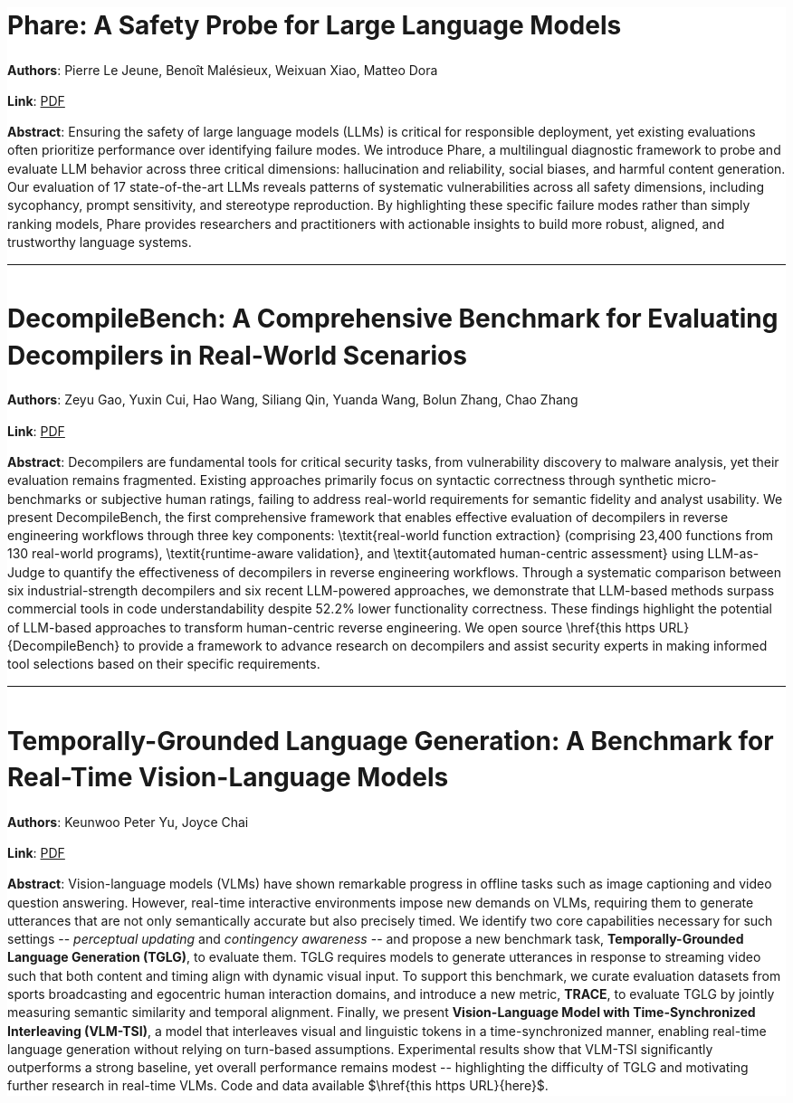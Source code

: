 # Phare: A Safety Probe for Large Language Models 

**Authors**: Pierre Le Jeune, Benoît Malésieux, Weixuan Xiao, Matteo Dora  

**Link**: [PDF](https://arxiv.org/pdf/2505.11365)  

**Abstract**: Ensuring the safety of large language models (LLMs) is critical for responsible deployment, yet existing evaluations often prioritize performance over identifying failure modes. We introduce Phare, a multilingual diagnostic framework to probe and evaluate LLM behavior across three critical dimensions: hallucination and reliability, social biases, and harmful content generation. Our evaluation of 17 state-of-the-art LLMs reveals patterns of systematic vulnerabilities across all safety dimensions, including sycophancy, prompt sensitivity, and stereotype reproduction. By highlighting these specific failure modes rather than simply ranking models, Phare provides researchers and practitioners with actionable insights to build more robust, aligned, and trustworthy language systems. 

---
# DecompileBench: A Comprehensive Benchmark for Evaluating Decompilers in Real-World Scenarios 

**Authors**: Zeyu Gao, Yuxin Cui, Hao Wang, Siliang Qin, Yuanda Wang, Bolun Zhang, Chao Zhang  

**Link**: [PDF](https://arxiv.org/pdf/2505.11340)  

**Abstract**: Decompilers are fundamental tools for critical security tasks, from vulnerability discovery to malware analysis, yet their evaluation remains fragmented. Existing approaches primarily focus on syntactic correctness through synthetic micro-benchmarks or subjective human ratings, failing to address real-world requirements for semantic fidelity and analyst usability. We present DecompileBench, the first comprehensive framework that enables effective evaluation of decompilers in reverse engineering workflows through three key components: \textit{real-world function extraction} (comprising 23,400 functions from 130 real-world programs), \textit{runtime-aware validation}, and \textit{automated human-centric assessment} using LLM-as-Judge to quantify the effectiveness of decompilers in reverse engineering workflows. Through a systematic comparison between six industrial-strength decompilers and six recent LLM-powered approaches, we demonstrate that LLM-based methods surpass commercial tools in code understandability despite 52.2% lower functionality correctness. These findings highlight the potential of LLM-based approaches to transform human-centric reverse engineering. We open source \href{this https URL}{DecompileBench} to provide a framework to advance research on decompilers and assist security experts in making informed tool selections based on their specific requirements. 

---
# Temporally-Grounded Language Generation: A Benchmark for Real-Time Vision-Language Models 

**Authors**: Keunwoo Peter Yu, Joyce Chai  

**Link**: [PDF](https://arxiv.org/pdf/2505.11326)  

**Abstract**: Vision-language models (VLMs) have shown remarkable progress in offline tasks such as image captioning and video question answering. However, real-time interactive environments impose new demands on VLMs, requiring them to generate utterances that are not only semantically accurate but also precisely timed. We identify two core capabilities necessary for such settings -- $\textit{perceptual updating}$ and $\textit{contingency awareness}$ -- and propose a new benchmark task, $\textbf{Temporally-Grounded Language Generation (TGLG)}$, to evaluate them. TGLG requires models to generate utterances in response to streaming video such that both content and timing align with dynamic visual input. To support this benchmark, we curate evaluation datasets from sports broadcasting and egocentric human interaction domains, and introduce a new metric, $\textbf{TRACE}$, to evaluate TGLG by jointly measuring semantic similarity and temporal alignment. Finally, we present $\textbf{Vision-Language Model with Time-Synchronized Interleaving (VLM-TSI)}$, a model that interleaves visual and linguistic tokens in a time-synchronized manner, enabling real-time language generation without relying on turn-based assumptions. Experimental results show that VLM-TSI significantly outperforms a strong baseline, yet overall performance remains modest -- highlighting the difficulty of TGLG and motivating further research in real-time VLMs. Code and data available $\href{this https URL}{here}$. 
